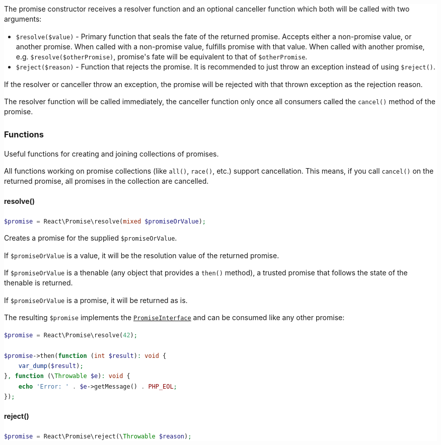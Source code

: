 
The promise constructor receives a resolver function and an optional canceller
function which both will be called with two arguments:

* `$resolve($value)` - Primary function that seals the fate of the
  returned promise. Accepts either a non-promise value, or another promise.
  When called with a non-promise value, fulfills promise with that value.
  When called with another promise, e.g. `$resolve($otherPromise)`, promise's
  fate will be equivalent to that of `$otherPromise`.
* `$reject($reason)` - Function that rejects the promise. It is recommended to
  just throw an exception instead of using `$reject()`.

If the resolver or canceller throw an exception, the promise will be rejected
with that thrown exception as the rejection reason.

The resolver function will be called immediately, the canceller function only
once all consumers called the `cancel()` method of the promise.

### Functions

Useful functions for creating and joining collections of promises.

All functions working on promise collections (like `all()`, `race()`,
etc.) support cancellation. This means, if you call `cancel()` on the returned
promise, all promises in the collection are cancelled.

#### resolve()

```php
$promise = React\Promise\resolve(mixed $promiseOrValue);
```

Creates a promise for the supplied `$promiseOrValue`.

If `$promiseOrValue` is a value, it will be the resolution value of the
returned promise.

If `$promiseOrValue` is a thenable (any object that provides a `then()` method),
a trusted promise that follows the state of the thenable is returned.

If `$promiseOrValue` is a promise, it will be returned as is.

The resulting `$promise` implements the [`PromiseInterface`](#promiseinterface)
and can be consumed like any other promise:

```php
$promise = React\Promise\resolve(42);

$promise->then(function (int $result): void {
    var_dump($result);
}, function (\Throwable $e): void {
    echo 'Error: ' . $e->getMessage() . PHP_EOL;
});
```

#### reject()

```php
$promise = React\Promise\reject(\Throwable $reason);
```
